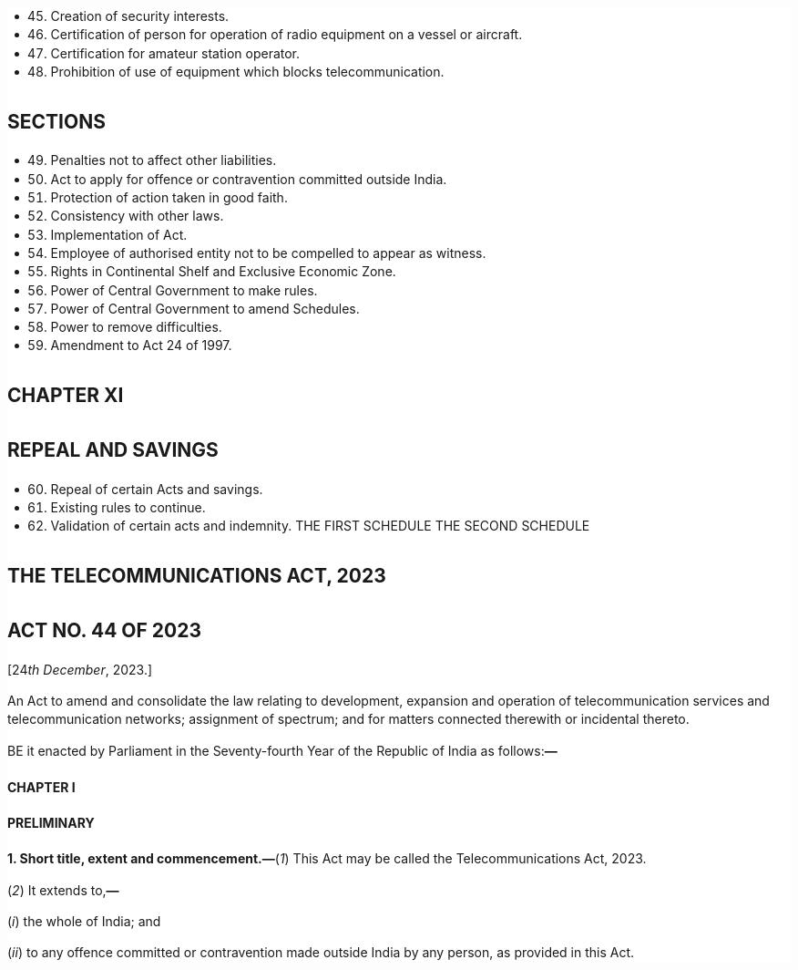 - 45. Creation of security interests.
- 46. Certification of person for operation of radio equipment on a vessel or aircraft.
- 47. Certification for amateur station operator.
- 48. Prohibition of use of equipment which blocks telecommunication.

## SECTIONS

- 49. Penalties not to affect other liabilities.
- 50. Act to apply for offence or contravention committed outside India.
- 51. Protection of action taken in good faith.
- 52. Consistency with other laws.
- 53. Implementation of Act.
- 54. Employee of authorised entity not to be compelled to appear as witness.
- 55. Rights in Continental Shelf and Exclusive Economic Zone.
- 56. Power of Central Government to make rules.
- 57. Power of Central Government to amend Schedules.
- 58. Power to remove difficulties.
- 59. Amendment to Act 24 of 1997.

## CHAPTER XI

## REPEAL AND SAVINGS

- 60. Repeal of certain Acts and savings.
- 61. Existing rules to continue.
- 62. Validation of certain acts and indemnity. THE FIRST SCHEDULE THE SECOND SCHEDULE

## THE TELECOMMUNICATIONS ACT, 2023

## ACT NO. 44 OF 2023

[24*th December*, 2023.]

An Act to amend and consolidate the law relating to development, expansion and operation of telecommunication services and telecommunication networks; assignment of spectrum; and for matters connected therewith or incidental thereto.

BE it enacted by Parliament in the Seventy-fourth Year of the Republic of India as follows:**—** 

#### CHAPTER I

#### PRELIMINARY

**1. Short title, extent and commencement.—**(*1*) This Act may be called the Telecommunications Act, 2023.

(*2*) It extends to,**—** 

(*i*) the whole of India; and

(*ii*) to any offence committed or contravention made outside India by any person, as provided in this Act.
